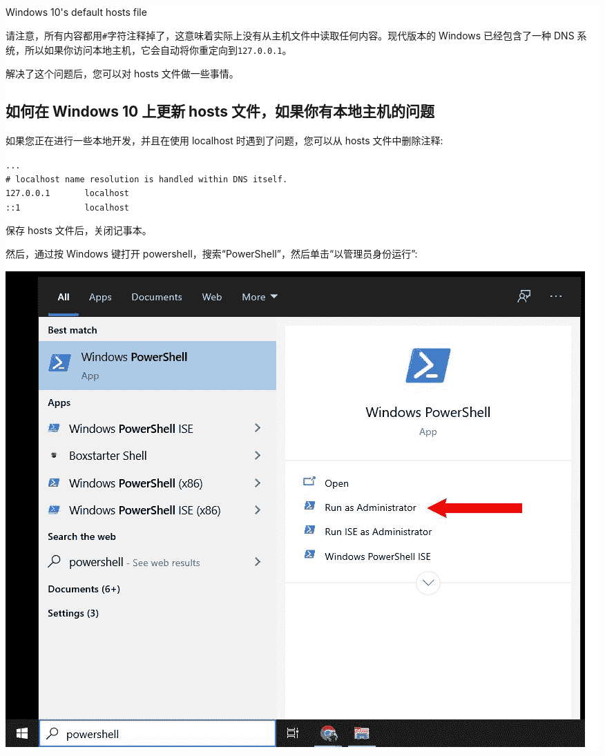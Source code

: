Windows 10's default hosts file

请注意，所有内容都用`#`字符注释掉了，这意味着实际上没有从主机文件中读取任何内容。现代版本的 Windows 已经包含了一种 DNS 系统，所以如果你访问本地主机，它会自动将你重定向到`127.0.0.1`。

解决了这个问题后，您可以对 hosts 文件做一些事情。

## 如何在 Windows 10 上更新 hosts 文件，如果你有本地主机的问题

如果您正在进行一些本地开发，并且在使用 localhost 时遇到了问题，您可以从 hosts 文件中删除注释:

```
...
# localhost name resolution is handled within DNS itself.
127.0.0.1       localhost
::1             localhost
```

保存 hosts 文件后，关闭记事本。

然后，通过按 Windows 键打开 powershell，搜索“PowerShell”，然后单击“以管理员身份运行”:

![Screenshot showing how to open PowerShell as an administrator](img/5ffef2ef4890237015b107944daaf384.png)
